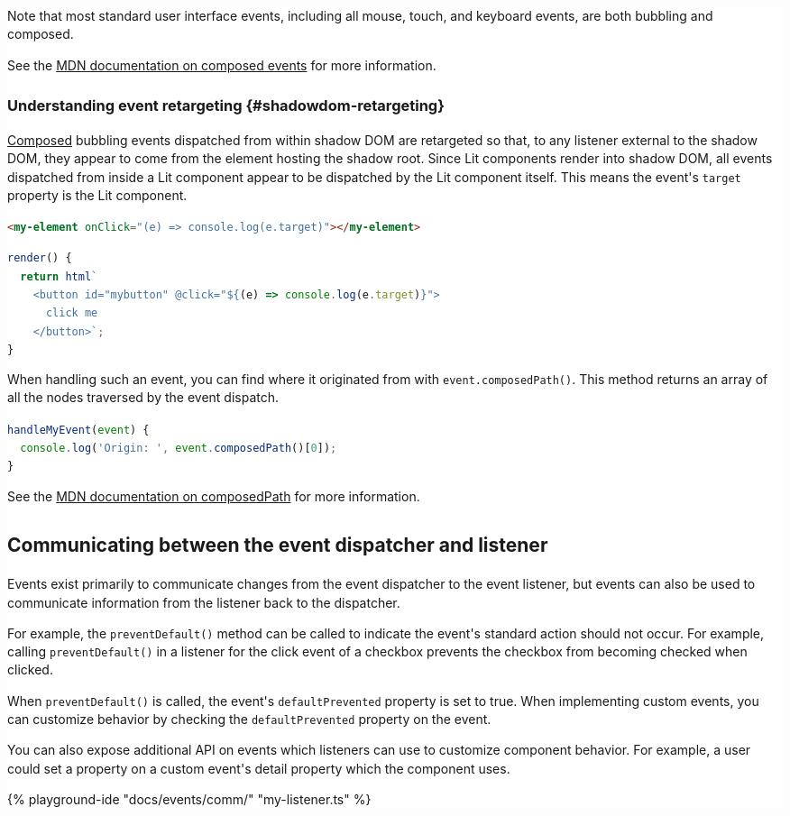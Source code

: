 Note that most standard user interface events, including all mouse, touch, and keyboard events, are both bubbling and composed.

See the [MDN documentation on composed events](https://developer.mozilla.org/en-US/docs/Web/API/Event/composed) for more information.

### Understanding event retargeting {#shadowdom-retargeting}

[Composed](#shadowdom-composed) bubbling events dispatched from within shadow DOM are retargeted so that, to any listener external to the shadow DOM, they appear to come from the element hosting the shadow root. Since Lit components render into shadow DOM, all events dispatched from inside a Lit component appear to be dispatched by the Lit component itself. This means the event's `target` property is the Lit component.

```html
<my-element onClick="(e) => console.log(e.target)"></my-element>
```

```js
render() {
  return html`
    <button id="mybutton" @click="${(e) => console.log(e.target)}">
      click me
    </button>`;
}
```

When handling such an event, you can find where it originated from with `event.composedPath()`. This method returns an array of all the nodes traversed by the event dispatch.

```js
handleMyEvent(event) {
  console.log('Origin: ', event.composedPath()[0]);
}
```
See the [MDN documentation on composedPath](https://developer.mozilla.org/en-US/docs/Web/API/Event/composedPath) for more information.

## Communicating between the event dispatcher and listener

Events exist primarily to communicate changes from the event dispatcher to the event listener, but events can also be used to communicate information from the listener back to the dispatcher.

For example, the `preventDefault()` method can be called to indicate the event's standard action should not occur. For example, calling `preventDefault()` in a listener for the click event of a checkbox prevents the checkbox from becoming checked when clicked.

When `preventDefault()` is called, the event's `defaultPrevented` property is set to true. When implementing custom events, you can customize behavior by checking the `defaultPrevented` property on the event.

You can also expose additional API on events which listeners can use to customize component behavior. For example, a user could set a property on a custom event's detail property which the component uses.

{% playground-ide "docs/events/comm/" "my-listener.ts" %}
